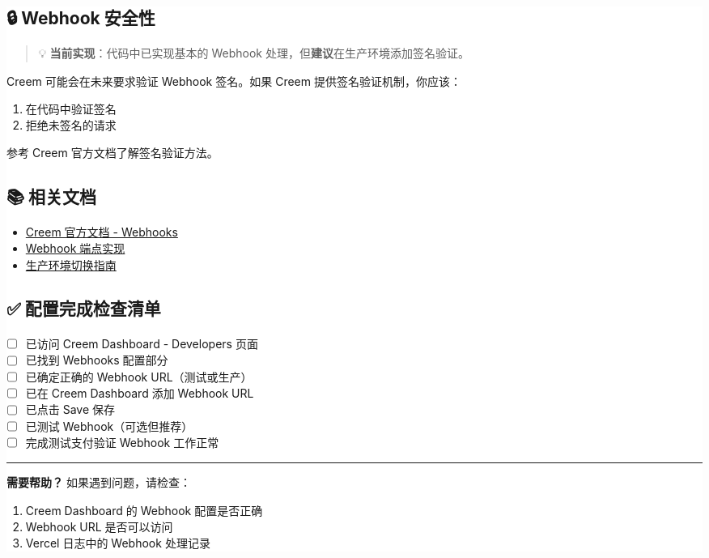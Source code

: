 ## 🔒 Webhook 安全性

> 💡 **当前实现**：代码中已实现基本的 Webhook 处理，但**建议**在生产环境添加签名验证。

Creem 可能会在未来要求验证 Webhook 签名。如果 Creem 提供签名验证机制，你应该：

1. 在代码中验证签名
2. 拒绝未签名的请求

参考 Creem 官方文档了解签名验证方法。

## 📚 相关文档

- [Creem 官方文档 - Webhooks](./creem.md#introduction-2)
- [Webhook 端点实现](./src/app/api/payments/webhook/route.ts)
- [生产环境切换指南](./CREEM_PRODUCTION_MIGRATION.md)

## ✅ 配置完成检查清单

- [ ] 已访问 Creem Dashboard - Developers 页面
- [ ] 已找到 Webhooks 配置部分
- [ ] 已确定正确的 Webhook URL（测试或生产）
- [ ] 已在 Creem Dashboard 添加 Webhook URL
- [ ] 已点击 Save 保存
- [ ] 已测试 Webhook（可选但推荐）
- [ ] 完成测试支付验证 Webhook 工作正常

---

**需要帮助？** 如果遇到问题，请检查：
1. Creem Dashboard 的 Webhook 配置是否正确
2. Webhook URL 是否可以访问
3. Vercel 日志中的 Webhook 处理记录


